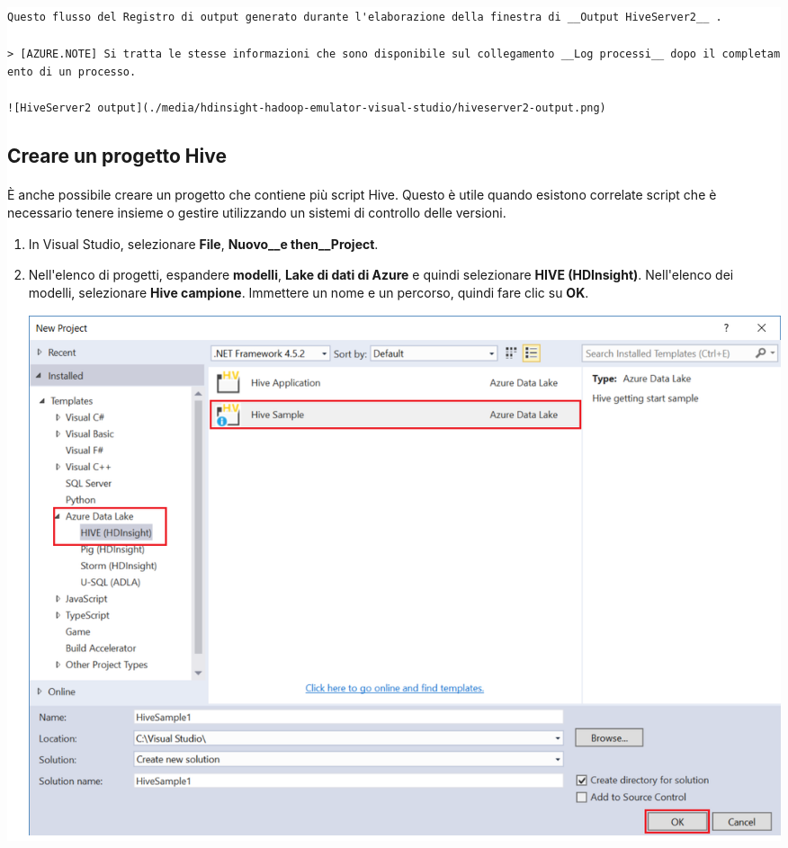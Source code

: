     Questo flusso del Registro di output generato durante l'elaborazione della finestra di __Output HiveServer2__ .
    
    > [AZURE.NOTE] Si tratta le stesse informazioni che sono disponibile sul collegamento __Log processi__ dopo il completamento di un processo.

    ![HiveServer2 output](./media/hdinsight-hadoop-emulator-visual-studio/hiveserver2-output.png)

## <a name="create-a-hive-project"></a>Creare un progetto Hive

È anche possibile creare un progetto che contiene più script Hive. Questo è utile quando esistono correlate script che è necessario tenere insieme o gestire utilizzando un sistemi di controllo delle versioni.

1. In Visual Studio, selezionare __File__, __Nuovo__e then__Project__.

2. Nell'elenco di progetti, espandere __modelli__, __Lake di dati di Azure__ e quindi selezionare __HIVE (HDInsight)__. Nell'elenco dei modelli, selezionare __Hive campione__. Immettere un nome e un percorso, quindi fare clic su __OK__.

    ![Modello HIVE (HDInsight)](./media/hdinsight-hadoop-emulator-visual-studio/new-hive-project.png)
